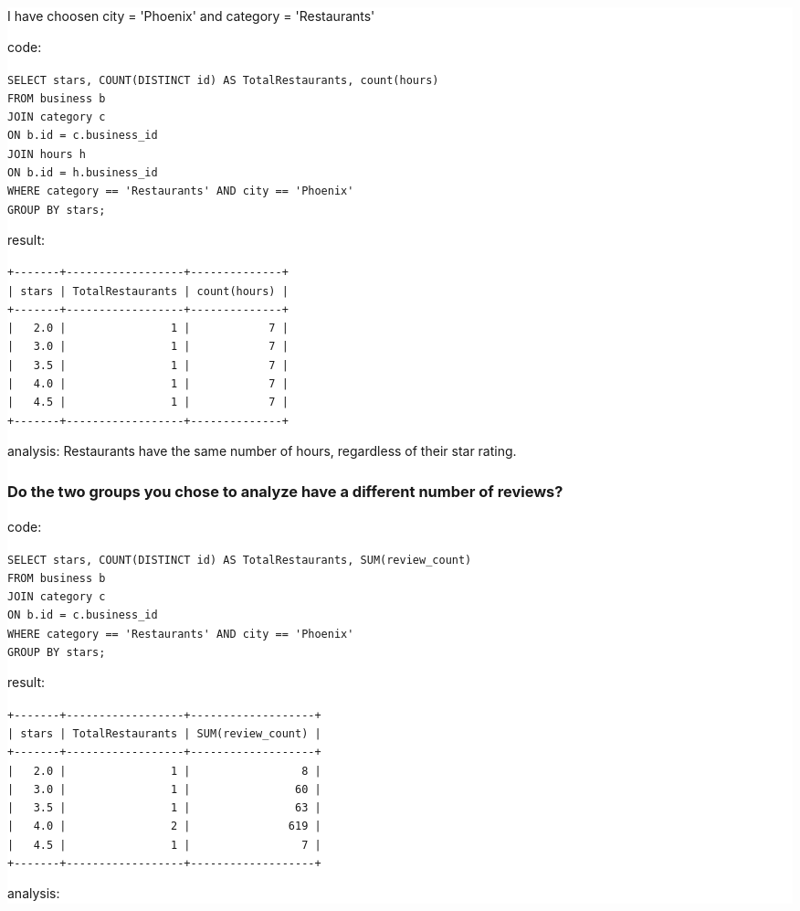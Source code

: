 I have choosen city = 'Phoenix' and category = 'Restaurants'

code:
```
SELECT stars, COUNT(DISTINCT id) AS TotalRestaurants, count(hours)
FROM business b 
JOIN category c
ON b.id = c.business_id
JOIN hours h 
ON b.id = h.business_id
WHERE category == 'Restaurants' AND city == 'Phoenix'
GROUP BY stars;
```
result:
```
+-------+------------------+--------------+
| stars | TotalRestaurants | count(hours) |
+-------+------------------+--------------+
|   2.0 |                1 |            7 |
|   3.0 |                1 |            7 |
|   3.5 |                1 |            7 |
|   4.0 |                1 |            7 |
|   4.5 |                1 |            7 |
+-------+------------------+--------------+
```
analysis:
Restaurants have the same number of hours, regardless of their star rating. 

### Do the two groups you chose to analyze have a different number of reviews?
code:
```
SELECT stars, COUNT(DISTINCT id) AS TotalRestaurants, SUM(review_count)
FROM business b 
JOIN category c
ON b.id = c.business_id
WHERE category == 'Restaurants' AND city == 'Phoenix'
GROUP BY stars;
```
result:
```
+-------+------------------+-------------------+
| stars | TotalRestaurants | SUM(review_count) |
+-------+------------------+-------------------+
|   2.0 |                1 |                 8 |
|   3.0 |                1 |                60 |
|   3.5 |                1 |                63 |
|   4.0 |                2 |               619 |
|   4.5 |                1 |                 7 |
+-------+------------------+-------------------+
```
analysis:  

